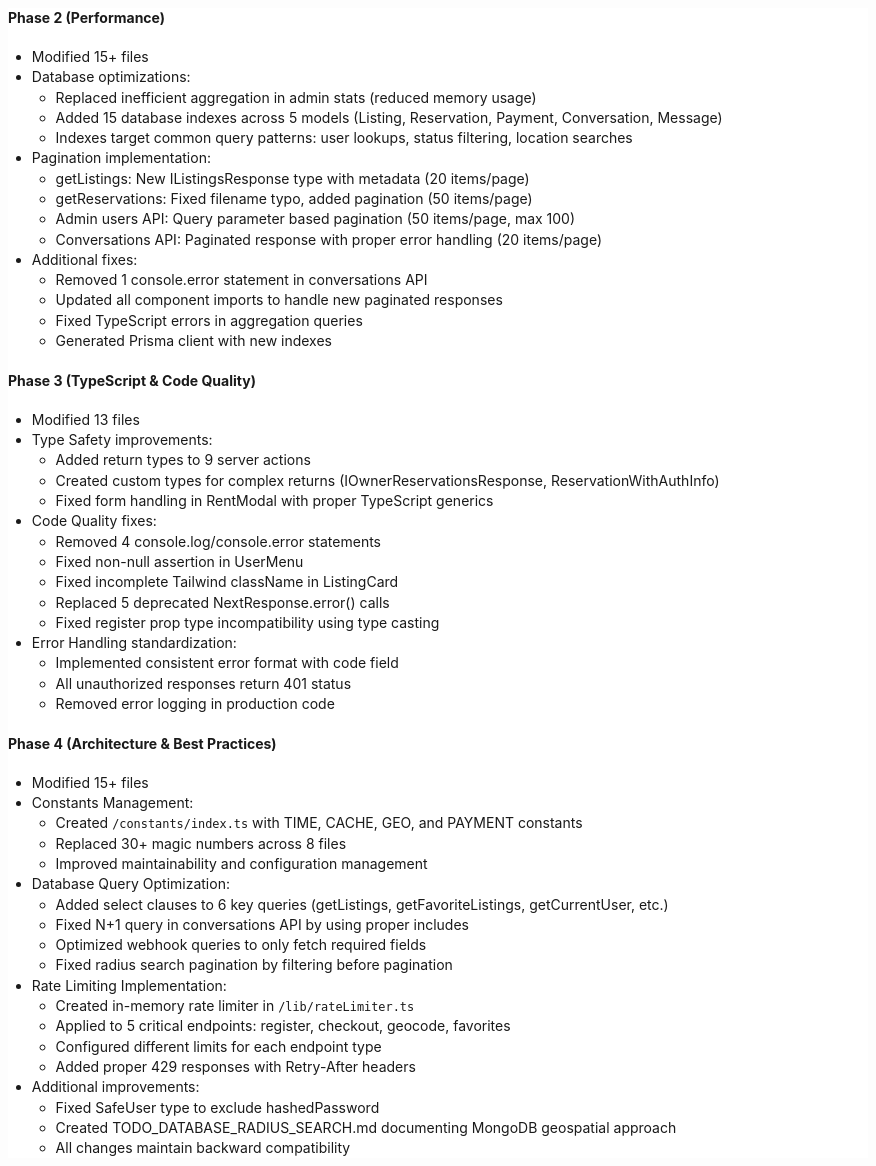 #### Phase 2 (Performance)
- Modified 15+ files
- Database optimizations:
  - Replaced inefficient aggregation in admin stats (reduced memory usage)
  - Added 15 database indexes across 5 models (Listing, Reservation, Payment, Conversation, Message)
  - Indexes target common query patterns: user lookups, status filtering, location searches
- Pagination implementation:
  - getListings: New IListingsResponse type with metadata (20 items/page)
  - getReservations: Fixed filename typo, added pagination (50 items/page)
  - Admin users API: Query parameter based pagination (50 items/page, max 100)
  - Conversations API: Paginated response with proper error handling (20 items/page)
- Additional fixes:
  - Removed 1 console.error statement in conversations API
  - Updated all component imports to handle new paginated responses
  - Fixed TypeScript errors in aggregation queries
  - Generated Prisma client with new indexes

#### Phase 3 (TypeScript & Code Quality)
- Modified 13 files
- Type Safety improvements:
  - Added return types to 9 server actions
  - Created custom types for complex returns (IOwnerReservationsResponse, ReservationWithAuthInfo)
  - Fixed form handling in RentModal with proper TypeScript generics
- Code Quality fixes:
  - Removed 4 console.log/console.error statements
  - Fixed non-null assertion in UserMenu
  - Fixed incomplete Tailwind className in ListingCard
  - Replaced 5 deprecated NextResponse.error() calls
  - Fixed register prop type incompatibility using type casting
- Error Handling standardization:
  - Implemented consistent error format with code field
  - All unauthorized responses return 401 status
  - Removed error logging in production code

#### Phase 4 (Architecture & Best Practices)
- Modified 15+ files
- Constants Management:
  - Created `/constants/index.ts` with TIME, CACHE, GEO, and PAYMENT constants
  - Replaced 30+ magic numbers across 8 files
  - Improved maintainability and configuration management
- Database Query Optimization:
  - Added select clauses to 6 key queries (getListings, getFavoriteListings, getCurrentUser, etc.)
  - Fixed N+1 query in conversations API by using proper includes
  - Optimized webhook queries to only fetch required fields
  - Fixed radius search pagination by filtering before pagination
- Rate Limiting Implementation:
  - Created in-memory rate limiter in `/lib/rateLimiter.ts`
  - Applied to 5 critical endpoints: register, checkout, geocode, favorites
  - Configured different limits for each endpoint type
  - Added proper 429 responses with Retry-After headers
- Additional improvements:
  - Fixed SafeUser type to exclude hashedPassword
  - Created TODO_DATABASE_RADIUS_SEARCH.md documenting MongoDB geospatial approach
  - All changes maintain backward compatibility
